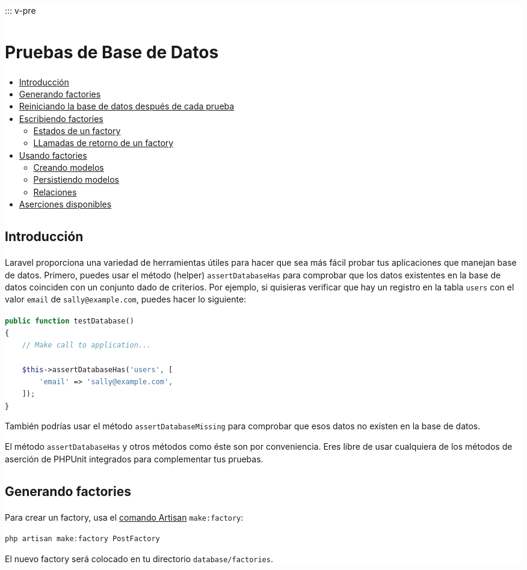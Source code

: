 ::: v-pre

# Pruebas de Base de Datos

- [Introducción](#introduction)
- [Generando factories](#generating-factories)
- [Reiniciando la base de datos después de cada prueba](#resetting-the-database-after-each-test)
- [Escribiendo factories](#writing-factories)
    - [Estados de un factory](#factory-states)
    - [LLamadas de retorno de un factory](#factory-callbacks)
- [Usando factories](#using-factories)
    - [Creando modelos](#creating-models)
    - [Persistiendo modelos](#persisting-models)
    - [Relaciones](#relationships)
- [Aserciones disponibles](#available-assertions)

<a name="introduction"></a>
## Introducción

Laravel proporciona una variedad de herramientas útiles para hacer que sea más fácil probar tus aplicaciones que manejan base de datos. Primero, puedes usar el método (helper) `assertDatabaseHas` para comprobar que los datos existentes en la base de datos coinciden con un conjunto dado de criterios. Por ejemplo, si quisieras verificar que hay un registro en la tabla `users` con el valor `email` de `sally@example.com`, puedes hacer lo siguiente:

```php
public function testDatabase()
{
    // Make call to application...

    $this->assertDatabaseHas('users', [
        'email' => 'sally@example.com',
    ]);
}
```

También podrías usar el método `assertDatabaseMissing` para comprobar que esos datos no existen en la base de datos.

El método `assertDatabaseHas` y otros métodos como éste son por conveniencia. Eres libre de usar cualquiera de los métodos de aserción de PHPUnit integrados para complementar tus pruebas.

<a name="generating-factories"></a>
## Generando factories

Para crear un factory, usa el [comando Artisan](/artisan.html) `make:factory`:

```php
php artisan make:factory PostFactory
```

El nuevo factory será colocado en tu directorio `database/factories`.
